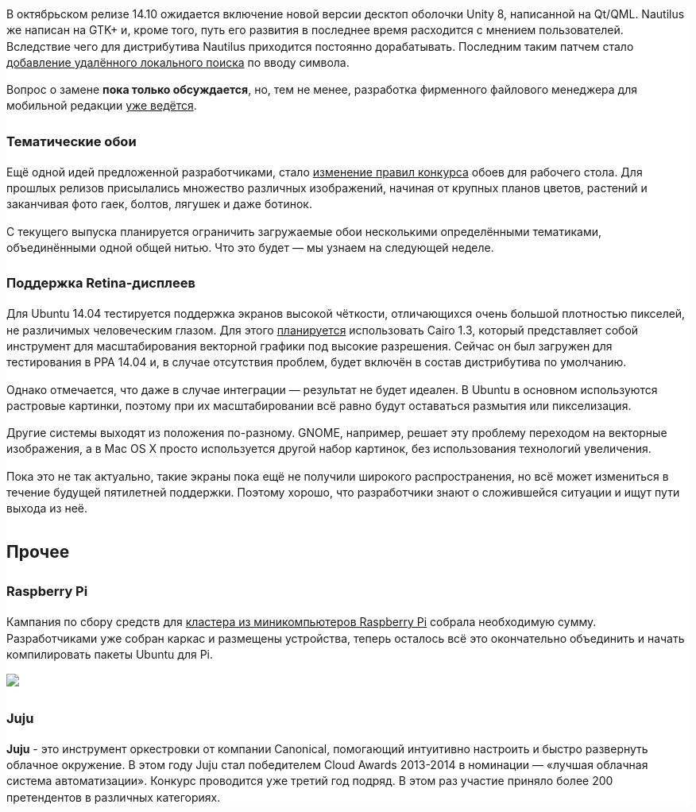 В октябрьском релизе 14.10 ожидается включение новой версии десктоп оболочки Unity 8, написанной на Qt/QML. Nautilus же написан на GTK+ и, кроме того, путь его развития в последнее время расходится с мнением пользователей. Вследствие чего для дистрибутива Nautilus приходится постоянно дорабатывать. Последним таким патчем стало [добавление удалённого локального поиска](news/dajdzhest-novostej-ubuntu-7) по вводу символа.

Вопрос о замене **пока только обсуждается**, но, тем не менее, разработка фирменного файлового менеджера для мобильной редакции [уже ведётся](https://launchpad.net/ubuntu-filemanager-app).

### Тематические обои

Ещё одной идей предложенной разработчиками, стало [изменение правил конкурса](http://www.omgubuntu.co.uk/2014/02/ubuntu-14-04-wallpaper-contest-changes) обоев для рабочего стола. Для прошлых релизов присылались множество различных изображений, начиная от крупных планов цветов, растений и заканчивая фото гаек, болтов, лягушек и даже ботинок.

С текущего выпуска планируется ограничить загружаемые обои несколькими определёнными тематиками, объединёнными одной общей нитью. Что это будет — мы узнаем на следующей неделе.

### Поддержка Retina-дисплеев

Для Ubuntu 14.04 тестируется поддержка экранов высокой чёткости, отличающихся очень большой плотностью пикселей, не различимых человеческим глазом. Для этого [планируется](http://www.omgubuntu.co.uk/2014/02/ubuntu-14-04-high-resolution-retina-screen) использовать Cairo 1.3, который представляет собой инструмент для масштабирования векторной графики под высокие разрешения. Сейчас он был загружен для тестирования в PPA 14.04 и, в случае отсутствия проблем, будет включён в состав дистрибутива по умолчанию.

Однако отмечается, что даже в случае интеграции — результат не будет идеален. В Ubuntu в основном используются растровые картинки, поэтому при их масштабировании всё равно будут оставаться размытия или пикселизация.

Другие системы выходят из положения по-разному. GNOME, например, решает эту проблему переходом на векторные изображения, а в Mac OS X просто используется другой набор картинок, без использования технологий увеличения.

Пока это не так актуально, такие экраны пока ещё не получили широкого распространения, но всё может измениться в течение будущей пятилетней поддержки. Поэтому хорошо, что разработчики знают о сложившейся ситуации и ищут пути выхода из неё.

## Прочее

### Raspberry Pi

Кампания по сбору средств для [кластера из миникомпьютеров Raspberry Pi](news/dajdzhest-novostej-ubuntu-3) собрала необходимую сумму. Разработчиками уже собран каркас и размещены устройства, теперь осталось всё это окончательно объединить и начать компилировать пакеты Ubuntu для Pi.

[![](img/2014/02/09/22-00/raspberry-pi-ubuntu-12415203903-o.jpg)](img/2014/02/09/22-00/raspberry-pi-ubuntu-12415203903-o.jpg)

### Juju

**Juju** - это инструмент оркестровки от компании Canonical, помогающий интуитивно настроить и быстро развернуть облачное окружение. В этом году Juju стал победителем Cloud Awards 2013-2014 в номинации — «лучшая облачная система автоматизации». Конкурс проводится уже третий год подряд. В этом раз участие приняло более 200 претендентов в различных категориях.
